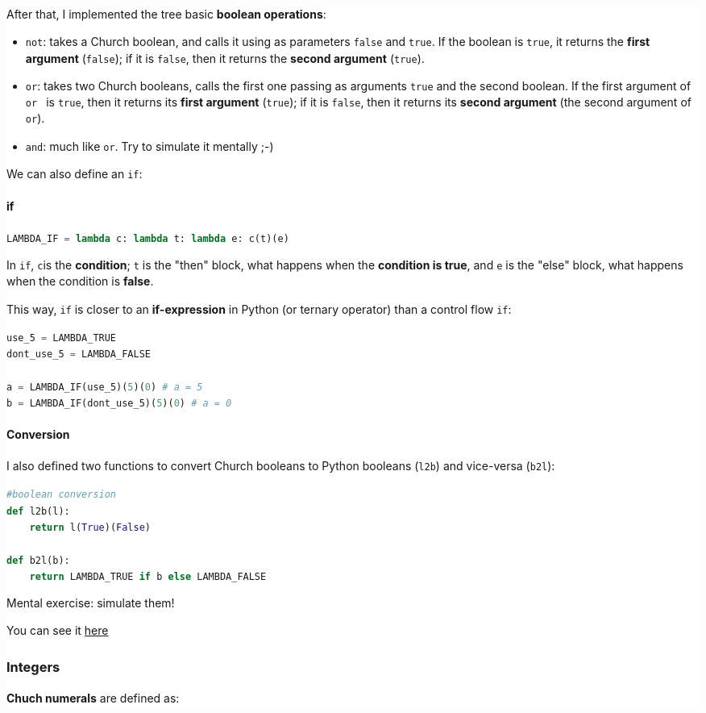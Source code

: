 After that, I implemented the tree basic **boolean operations**:

- `not`: takes a Church boolean, and calls it using as parameters `false` and
  `true`. If the boolean is `true`, it returns the **first argument** (`false`);
  if it is `false`, then it returns the **second argument** (`true`).

- `or`: takes two Church booleans, calls the first one passing as arguments
  `true` and the second boolean. If the first argument of `or ` is `true`, then
  it returns its **first argument** (`true`); if it is `false`, then it returns
  its **second argument** (the second argument of `or`).

- `and`: much like `or`. Try to simulate it mentally ;-)
  
We can also define an `if`:

#### if

~~~python
LAMBDA_IF = lambda c: lambda t: lambda e: c(t)(e)
~~~

In `if`, `c`is the **condition**; `t` is the "then" block, what happens when the
**condition is true**, and `e` is the "else" block, what happens when the
condition is **false**.

This way, `if` is closer to an **if-expression** in Python (or ternary operator)
than a control flow `if`:

~~~python
use_5 = LAMBDA_TRUE
dont_use_5 = LAMBDA_FALSE

a = LAMBDA_IF(use_5)(5)(0) # a = 5
b = LAMBDA_IF(dont_use_5)(5)(0) # a = 0
~~~

#### Conversion

I also defined two functions to convert Church booleans to Python booleans
(`l2b`)  and vice-versa (`b2l`):

~~~python
#boolean conversion
def l2b(l):
    return l(True)(False)

def b2l(b):
    return LAMBDA_TRUE if b else LAMBDA_FALSE
~~~

Mental exercise: simulate them!

You can see it [here](https://github.com/lucasoshiro/lambdasort/blob/booleans/lambdasort.py)

### Integers

**Chuch numerals** are defined as:
